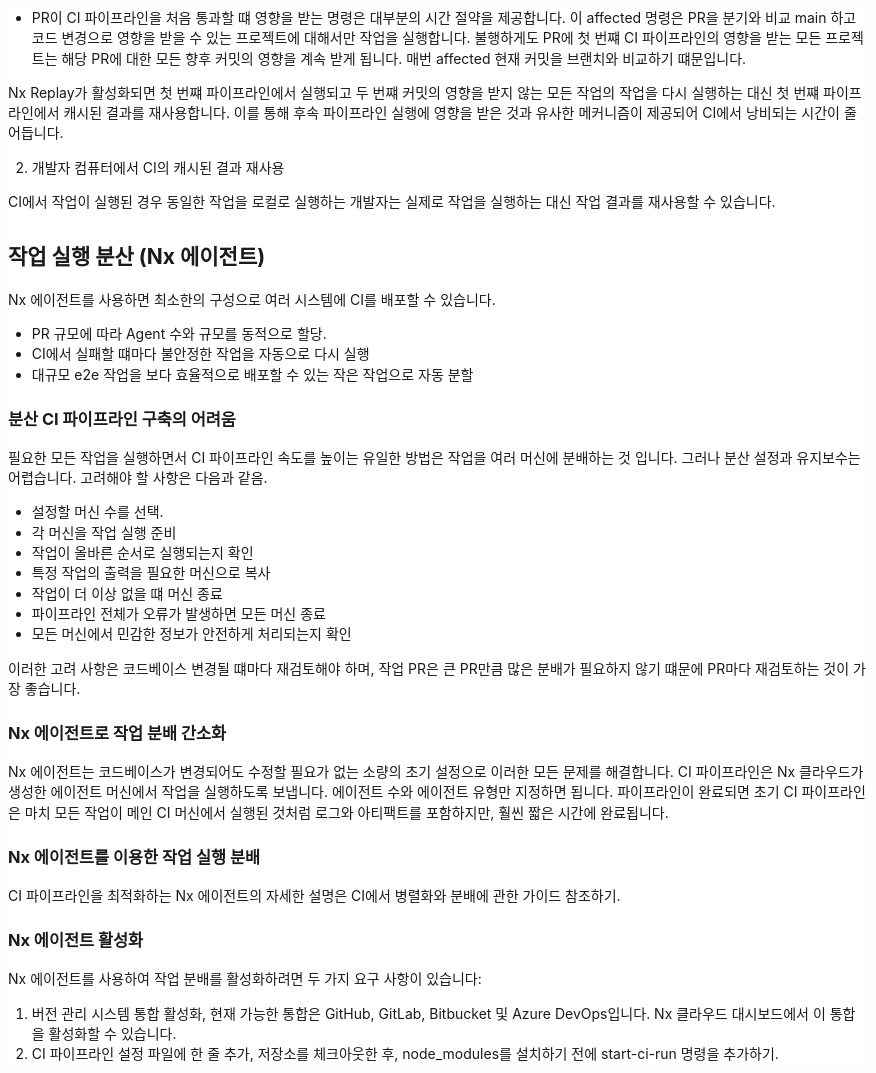 - PR이 CI 파이프라인을 처음 통과할 떄 영향을 받는 명령은 대부분의 시간 절약을 제공합니다. 이 affected 명령은 PR을 분기와 비교 main 하고 코드 변경으로 영향을 받을 수 있는 프로젝트에 대해서만 작업을 실행합니다.
  불행하게도 PR에 첫 번쨰 CI 파이프라인의 영향을 받는 모든 프로젝트는 해당 PR에 대한 모든 향후 커밋의 영향을 계속 받게 됩니다. 매번 affected 현재 커밋을 브랜치와 비교하기 떄문입니다.

Nx Replay가 활성화되면 첫 번쨰 파이프라인에서 실행되고 두 번쨰 커밋의 영향을 받지 않는 모든 작업의 작업을 다시 실행하는 대신 첫 번쨰 파이프라인에서 캐시된 결과를 재사용합니다.
이를 통해 후속 파이프라인 실행에 영향을 받은 것과 유사한 메커니즘이 제공되어 CI에서 낭비되는 시간이 줄어듭니다.

2. 개발자 컴퓨터에서 CI의 캐시된 결과 재사용

CI에서 작업이 실행된 경우 동일한 작업을 로컬로 실행하는 개발자는 실제로 작업을 실행하는 대신 작업 결과를 재사용할 수 있습니다.

## 작업 실행 분산 (Nx 에이전트)

Nx 에이전트를 사용하면 최소한의 구성으로 여러 시스템에 CI를 배포할 수 있습니다.

- PR 규모에 따라 Agent 수와 규모를 동적으로 할당.
- CI에서 실패할 떄마다 불안정한 작업을 자동으로 다시 실행
- 대규모 e2e 작업을 보다 효율적으로 배포할 수 있는 작은 작업으로 자동 분할

### 분산 CI 파이프라인 구축의 어려움

필요한 모든 작업을 실행하면서 CI 파이프라인 속도를 높이는 유일한 방법은 작업을 여러 머신에 분배하는 것 입니다.
그러나 분산 설정과 유지보수는 어렵습니다. 고려해야 할 사항은 다음과 같음.

- 설정할 머신 수를 선택.
- 각 머신을 작업 실행 준비
- 작업이 올바른 순서로 실행되는지 확인
- 특정 작업의 출력을 필요한 머신으로 복사
- 작업이 더 이상 없을 떄 머신 종료
- 파이프라인 전체가 오류가 발생하면 모든 머신 종료
- 모든 머신에서 민감한 정보가 안전하게 처리되는지 확인

이러한 고려 사항은 코드베이스 변경될 떄마다 재검토해야 하며, 작업 PR은 큰 PR만큼 많은 분배가 필요하지 않기 떄문에 PR마다 재검토하는 것이 가장 좋습니다.

### Nx 에이전트로 작업 분배 간소화

Nx 에이전트는 코드베이스가 변경되어도 수정할 필요가 없는 소량의 초기 설정으로 이러한 모든 문제를 해결합니다.
CI 파이프라인은 Nx 클라우드가 생성한 에이전트 머신에서 작업을 실행하도록 보냅니다.
에이전트 수와 에이전트 유형만 지정하면 됩니다.
파이프라인이 완료되면 초기 CI 파이프라인은 마치 모든 작업이 메인 CI 머신에서 실행된 것처럼 로그와 아티팩트를 포함하지만, 훨씬 짧은 시간에 완료됩니다.

### Nx 에이전트를 이용한 작업 실행 분배

CI 파이프라인을 최적화하는 Nx 에이전트의 자세한 설명은 CI에서 병렬화와 분배에 관한 가이드 참조하기.

### Nx 에이전트 활성화

Nx 에이전트를 사용하여 작업 분배를 활성화하려면 두 가지 요구 사항이 있습니다:

1. 버전 관리 시스템 통합 활성화, 현재 가능한 통합은 GitHub, GitLab, Bitbucket 및 Azure DevOps입니다. Nx 클라우드 대시보드에서 이 통합을 활성화할 수 있습니다.
2. CI 파이프라인 설정 파일에 한 줄 추가, 저장소를 체크아웃한 후, node_modules를 설치하기 전에 start-ci-run 명령을 추가하기.
